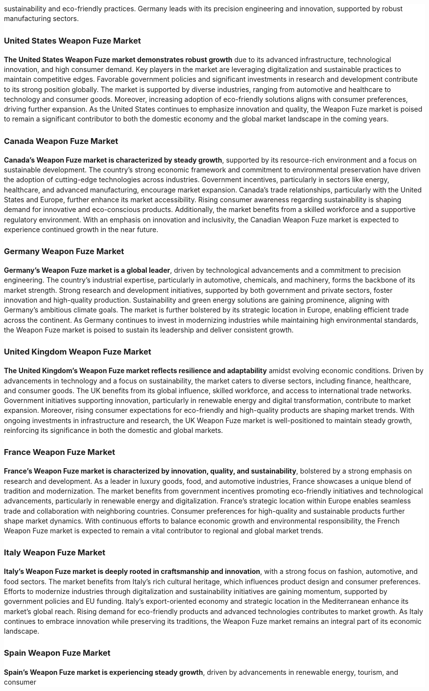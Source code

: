 sustainability and eco-friendly practices. Germany leads with its precision engineering and innovation, supported by robust manufacturing sectors.</span></em></p></blockquote><h3><strong>United States Weapon Fuze Market</strong></h3><p><strong>The United States Weapon Fuze market demonstrates robust growth</strong> due to its advanced infrastructure, technological innovation, and high consumer demand. Key players in the market are leveraging digitalization and sustainable practices to maintain competitive edges. Favorable government policies and significant investments in research and development contribute to its strong position globally. The market is supported by diverse industries, ranging from automotive and healthcare to technology and consumer goods. Moreover, increasing adoption of eco-friendly solutions aligns with consumer preferences, driving further expansion. As the United States continues to emphasize innovation and quality, the Weapon Fuze market is poised to remain a significant contributor to both the domestic economy and the global market landscape in the coming years.</p><h3><strong>Canada Weapon Fuze Market</strong></h3><p><strong>Canada&rsquo;s Weapon Fuze market is characterized by steady growth</strong>, supported by its resource-rich environment and a focus on sustainable development. The country&rsquo;s strong economic framework and commitment to environmental preservation have driven the adoption of cutting-edge technologies across industries. Government incentives, particularly in sectors like energy, healthcare, and advanced manufacturing, encourage market expansion. Canada&rsquo;s trade relationships, particularly with the United States and Europe, further enhance its market accessibility. Rising consumer awareness regarding sustainability is shaping demand for innovative and eco-conscious products. Additionally, the market benefits from a skilled workforce and a supportive regulatory environment. With an emphasis on innovation and inclusivity, the Canadian Weapon Fuze market is expected to experience continued growth in the near future.</p><h3><strong>Germany Weapon Fuze Market</strong></h3><p><strong>Germany&rsquo;s Weapon Fuze market is a global leader</strong>, driven by technological advancements and a commitment to precision engineering. The country&rsquo;s industrial expertise, particularly in automotive, chemicals, and machinery, forms the backbone of its market strength. Strong research and development initiatives, supported by both government and private sectors, foster innovation and high-quality production. Sustainability and green energy solutions are gaining prominence, aligning with Germany&rsquo;s ambitious climate goals. The market is further bolstered by its strategic location in Europe, enabling efficient trade across the continent. As Germany continues to invest in modernizing industries while maintaining high environmental standards, the Weapon Fuze market is poised to sustain its leadership and deliver consistent growth.</p><h3><strong>United Kingdom Weapon Fuze Market</strong></h3><p><strong>The United Kingdom&rsquo;s Weapon Fuze market reflects resilience and adaptability</strong> amidst evolving economic conditions. Driven by advancements in technology and a focus on sustainability, the market caters to diverse sectors, including finance, healthcare, and consumer goods. The UK benefits from its global influence, skilled workforce, and access to international trade networks. Government initiatives supporting innovation, particularly in renewable energy and digital transformation, contribute to market expansion. Moreover, rising consumer expectations for eco-friendly and high-quality products are shaping market trends. With ongoing investments in infrastructure and research, the UK Weapon Fuze market is well-positioned to maintain steady growth, reinforcing its significance in both the domestic and global markets.</p><h3><strong>France Weapon Fuze Market</strong></h3><p><strong>France&rsquo;s Weapon Fuze market is characterized by innovation, quality, and sustainability</strong>, bolstered by a strong emphasis on research and development. As a leader in luxury goods, food, and automotive industries, France showcases a unique blend of tradition and modernization. The market benefits from government incentives promoting eco-friendly initiatives and technological advancements, particularly in renewable energy and digitalization. France&rsquo;s strategic location within Europe enables seamless trade and collaboration with neighboring countries. Consumer preferences for high-quality and sustainable products further shape market dynamics. With continuous efforts to balance economic growth and environmental responsibility, the French Weapon Fuze market is expected to remain a vital contributor to regional and global market trends.</p><h3><strong>Italy Weapon Fuze Market</strong></h3><p><strong>Italy&rsquo;s Weapon Fuze market is deeply rooted in craftsmanship and innovation</strong>, with a strong focus on fashion, automotive, and food sectors. The market benefits from Italy&rsquo;s rich cultural heritage, which influences product design and consumer preferences. Efforts to modernize industries through digitalization and sustainability initiatives are gaining momentum, supported by government policies and EU funding. Italy&rsquo;s export-oriented economy and strategic location in the Mediterranean enhance its market&rsquo;s global reach. Rising demand for eco-friendly products and advanced technologies contributes to market growth. As Italy continues to embrace innovation while preserving its traditions, the Weapon Fuze market remains an integral part of its economic landscape.</p><h3><strong>Spain Weapon Fuze Market</strong></h3><p><strong>Spain&rsquo;s Weapon Fuze market is experiencing steady growth</strong>, driven by advancements in renewable energy, tourism, and consumer